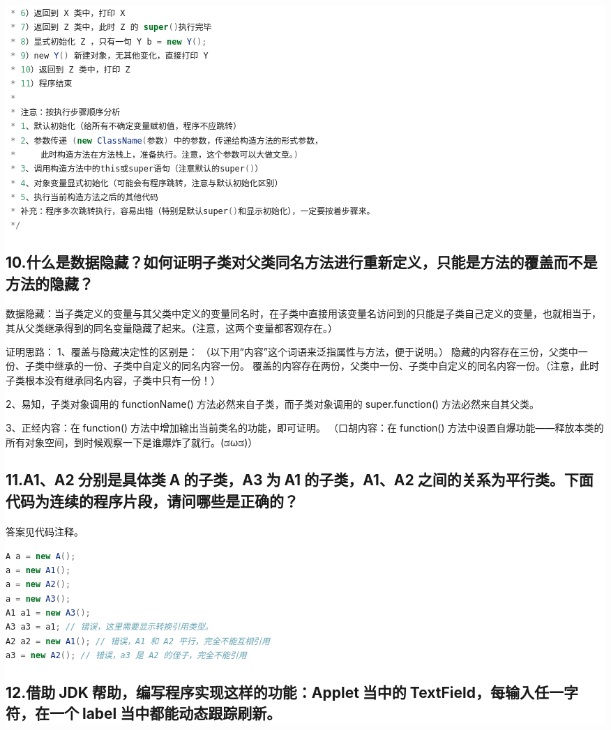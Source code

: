 ```java
 * 6）返回到 X 类中，打印 X
 * 7）返回到 Z 类中，此时 Z 的 super()执行完毕
 * 8）显式初始化 Z ，只有一句 Y b = new Y();
 * 9）new Y() 新建对象，无其他变化，直接打印 Y
 * 10）返回到 Z 类中，打印 Z
 * 11）程序结束
 *
 * 注意：按执行步骤顺序分析
 * 1、默认初始化（给所有不确定变量赋初值，程序不应跳转）
 * 2、参数传递 (new ClassName(参数) 中的参数，传递给构造方法的形式参数，
 *     此时构造方法在方法栈上，准备执行。注意，这个参数可以大做文章。)
 * 3、调用构造方法中的this或super语句（注意默认的super()）
 * 4、对象变量显式初始化（可能会有程序跳转，注意与默认初始化区别）
 * 5、执行当前构造方法之后的其他代码
 * 补充：程序多次跳转执行，容易出错（特别是默认super()和显示初始化），一定要按着步骤来。
 */
```

## 10.什么是数据隐藏？如何证明子类对父类同名方法进行重新定义，只能是方法的覆盖而不是方法的隐藏？

数据隐藏：当子类定义的变量与其父类中定义的变量同名时，在子类中直接用该变量名访问到的只能是子类自己定义的变量，也就相当于，其从父类继承得到的同名变量隐藏了起来。（注意，这两个变量都客观存在。）

证明思路：
1、覆盖与隐藏决定性的区别是：
（以下用“内容”这个词语来泛指属性与方法，便于说明。）
隐藏的内容存在三份，父类中一份、子类中继承的一份、子类中自定义的同名内容一份。
覆盖的内容存在两份，父类中一份、子类中自定义的同名内容一份。（注意，此时子类根本没有继承同名内容，子类中只有一份！）

2、易知，子类对象调用的 functionName() 方法必然来自子类，而子类对象调用的 super.function() 方法必然来自其父类。

3、正经内容：在 function() 方法中增加输出当前类名的功能，即可证明。
（口胡内容：在 function() 方法中设置自爆功能——释放本类的所有对象空间，到时候观察一下是谁爆炸了就行。(ಡωಡ)）

## 11.A1、A2 分别是具体类 A 的子类，A3 为 A1 的子类，A1、A2 之间的关系为平行类。下面代码为连续的程序片段，请问哪些是正确的？

答案见代码注释。

```java
A a = new A();
a = new A1();
a = new A2();
a = new A3();
A1 a1 = new A3();
A3 a3 = a1; // 错误，这里需要显示转换引用类型。
A2 a2 = new A1(); // 错误，A1 和 A2 平行，完全不能互相引用
a3 = new A2(); // 错误，a3 是 A2 的侄子，完全不能引用
```

## 12.借助 JDK 帮助，编写程序实现这样的功能：Applet 当中的 TextField，每输入任一字符，在一个 label 当中都能动态跟踪刷新。
